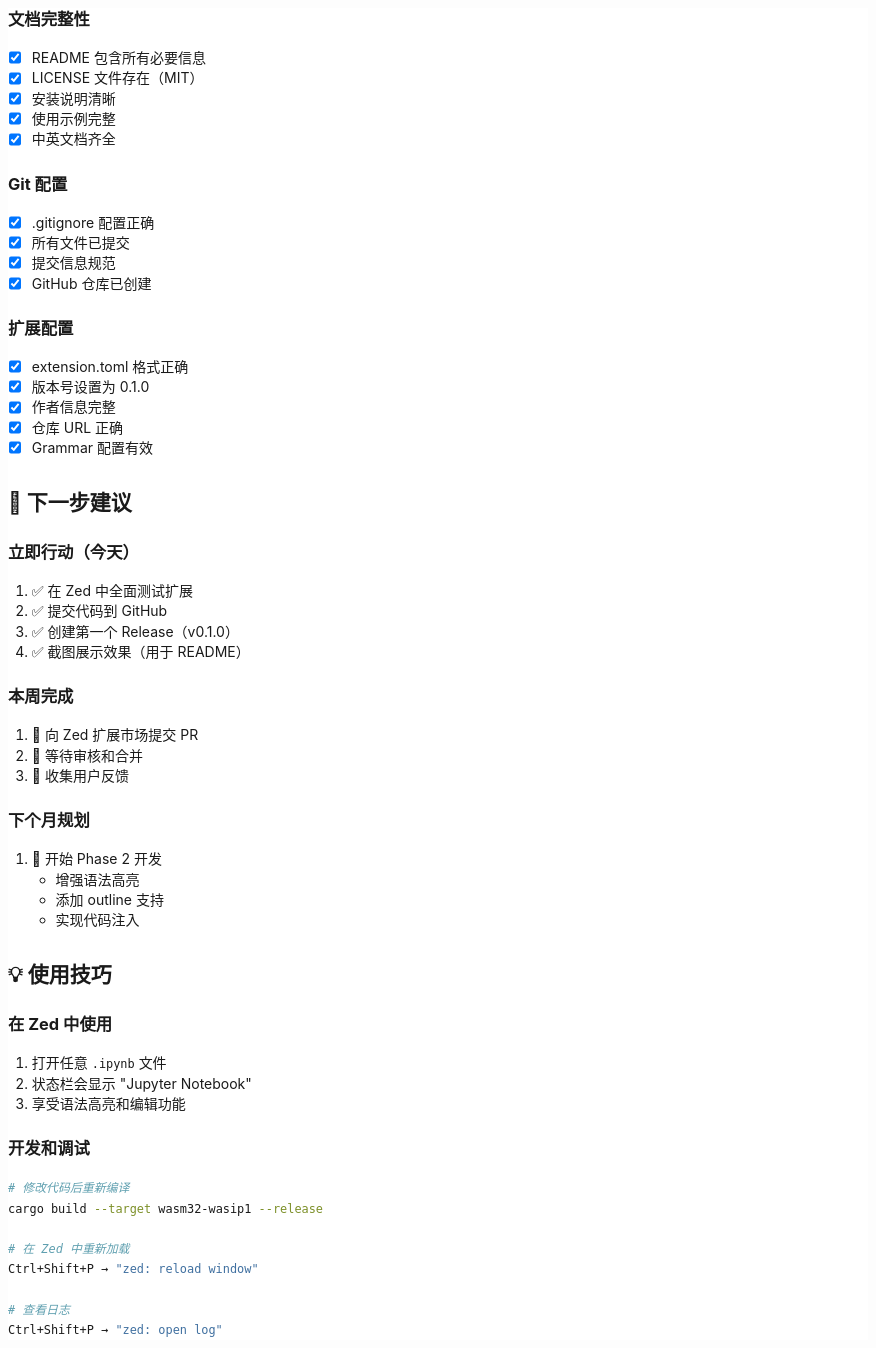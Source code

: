 ### 文档完整性
- [x] README 包含所有必要信息
- [x] LICENSE 文件存在（MIT）
- [x] 安装说明清晰
- [x] 使用示例完整
- [x] 中英文档齐全

### Git 配置
- [x] .gitignore 配置正确
- [x] 所有文件已提交
- [x] 提交信息规范
- [x] GitHub 仓库已创建

### 扩展配置
- [x] extension.toml 格式正确
- [x] 版本号设置为 0.1.0
- [x] 作者信息完整
- [x] 仓库 URL 正确
- [x] Grammar 配置有效

## 🎯 下一步建议

### 立即行动（今天）
1. ✅ 在 Zed 中全面测试扩展
2. ✅ 提交代码到 GitHub
3. ✅ 创建第一个 Release（v0.1.0）
4. ✅ 截图展示效果（用于 README）

### 本周完成
1. 🔄 向 Zed 扩展市场提交 PR
2. 🔄 等待审核和合并
3. 🔄 收集用户反馈

### 下个月规划
1. 🔄 开始 Phase 2 开发
   - 增强语法高亮
   - 添加 outline 支持
   - 实现代码注入

## 💡 使用技巧

### 在 Zed 中使用
1. 打开任意 `.ipynb` 文件
2. 状态栏会显示 "Jupyter Notebook"
3. 享受语法高亮和编辑功能

### 开发和调试
```bash
# 修改代码后重新编译
cargo build --target wasm32-wasip1 --release

# 在 Zed 中重新加载
Ctrl+Shift+P → "zed: reload window"

# 查看日志
Ctrl+Shift+P → "zed: open log"
```
